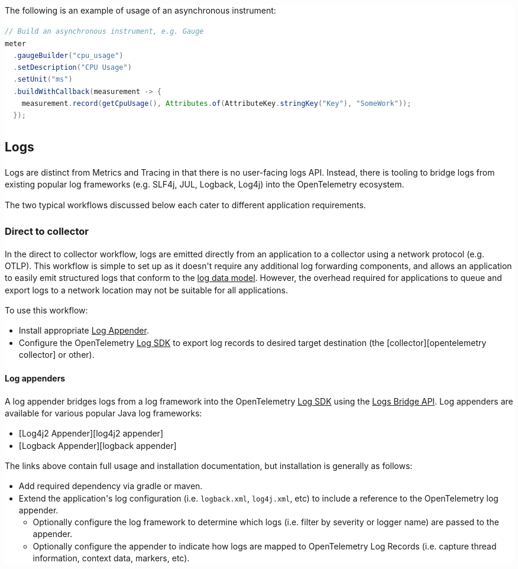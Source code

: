The following is an example of usage of an asynchronous instrument:

```java
// Build an asynchronous instrument, e.g. Gauge
meter
  .gaugeBuilder("cpu_usage")
  .setDescription("CPU Usage")
  .setUnit("ms")
  .buildWithCallback(measurement -> {
    measurement.record(getCpuUsage(), Attributes.of(AttributeKey.stringKey("Key"), "SomeWork"));
  });
```

## Logs

Logs are distinct from Metrics and Tracing in that there is no user-facing logs
API. Instead, there is tooling to bridge logs from existing popular log
frameworks (e.g. SLF4j, JUL, Logback, Log4j) into the OpenTelemetry ecosystem.

The two typical workflows discussed below each cater to different application
requirements.

### Direct to collector

In the direct to collector workflow, logs are emitted directly from an
application to a collector using a network protocol (e.g. OTLP). This workflow
is simple to set up as it doesn't require any additional log forwarding
components, and allows an application to easily emit structured logs that
conform to the [log data model][log data model]. However, the overhead required
for applications to queue and export logs to a network location may not be
suitable for all applications.

To use this workflow:

- Install appropriate [Log Appender](#log-appenders).
- Configure the OpenTelemetry [Log SDK](#logs-sdk) to export log records to
  desired target destination (the [collector][opentelemetry collector] or
  other).

#### Log appenders

A log appender bridges logs from a log framework into the OpenTelemetry
[Log SDK](#logs-sdk) using the [Logs Bridge API][logs bridge API]. Log appenders
are available for various popular Java log frameworks:

- [Log4j2 Appender][log4j2 appender]
- [Logback Appender][logback appender]

The links above contain full usage and installation documentation, but
installation is generally as follows:

- Add required dependency via gradle or maven.
- Extend the application's log configuration (i.e. `logback.xml`, `log4j.xml`,
  etc) to include a reference to the OpenTelemetry log appender.
  - Optionally configure the log framework to determine which logs (i.e. filter
    by severity or logger name) are passed to the appender.
  - Optionally configure the appender to indicate how logs are mapped to
    OpenTelemetry Log Records (i.e. capture thread information, context data,
    markers, etc).


[releases]: https://github.com/open-telemetry/opentelemetry-java#releases
[instrumentation library]: /docs/specs/otel/glossary/#instrumentation-library
[instrumented library]: /docs/specs/otel/glossary/#instrumented-library
[logs bridge API]: /docs/specs/otel/logs/bridge-api
[log data model]: /docs/specs/otel/logs/data-model
[obtaining a tracer]: /docs/specs/otel/trace/api/#get-a-tracer
[opentelemetry registry]: /ecosystem/registry/?component=exporter&language=java
